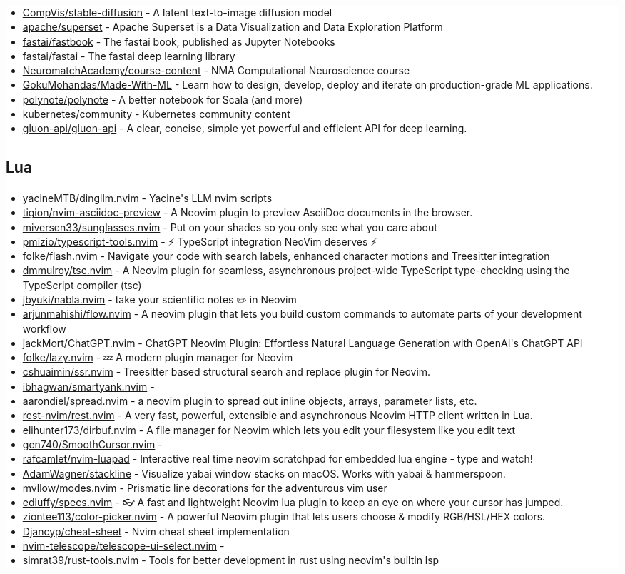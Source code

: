 - [CompVis/stable-diffusion](https://github.com/CompVis/stable-diffusion) - A latent text-to-image diffusion model
- [apache/superset](https://github.com/apache/superset) - Apache Superset is a Data Visualization and Data Exploration Platform
- [fastai/fastbook](https://github.com/fastai/fastbook) - The fastai book, published as Jupyter Notebooks
- [fastai/fastai](https://github.com/fastai/fastai) - The fastai deep learning library
- [NeuromatchAcademy/course-content](https://github.com/NeuromatchAcademy/course-content) - NMA Computational Neuroscience course
- [GokuMohandas/Made-With-ML](https://github.com/GokuMohandas/Made-With-ML) - Learn how to design, develop, deploy and iterate on production-grade ML applications.
- [polynote/polynote](https://github.com/polynote/polynote) - A better notebook for Scala (and more)
- [kubernetes/community](https://github.com/kubernetes/community) - Kubernetes community content
- [gluon-api/gluon-api](https://github.com/gluon-api/gluon-api) - A clear, concise, simple yet powerful and efficient API for deep learning.

## Lua 

- [yacineMTB/dingllm.nvim](https://github.com/yacineMTB/dingllm.nvim) - Yacine's LLM nvim scripts
- [tigion/nvim-asciidoc-preview](https://github.com/tigion/nvim-asciidoc-preview) - A Neovim plugin to preview AsciiDoc documents in the browser.
- [miversen33/sunglasses.nvim](https://github.com/miversen33/sunglasses.nvim) - Put on your shades so you only see what you care about
- [pmizio/typescript-tools.nvim](https://github.com/pmizio/typescript-tools.nvim) - ⚡ TypeScript integration NeoVim deserves ⚡
- [folke/flash.nvim](https://github.com/folke/flash.nvim) - Navigate your code with search labels, enhanced character motions and Treesitter integration
- [dmmulroy/tsc.nvim](https://github.com/dmmulroy/tsc.nvim) - A Neovim plugin for seamless, asynchronous project-wide TypeScript type-checking using the TypeScript compiler (tsc)
- [jbyuki/nabla.nvim](https://github.com/jbyuki/nabla.nvim) - take your scientific notes :pencil2: in Neovim
- [arjunmahishi/flow.nvim](https://github.com/arjunmahishi/flow.nvim) - A neovim plugin that lets you build custom commands to automate parts of your development workflow
- [jackMort/ChatGPT.nvim](https://github.com/jackMort/ChatGPT.nvim) - ChatGPT Neovim Plugin: Effortless Natural Language Generation with OpenAI's ChatGPT API
- [folke/lazy.nvim](https://github.com/folke/lazy.nvim) - 💤 A modern plugin manager for Neovim
- [cshuaimin/ssr.nvim](https://github.com/cshuaimin/ssr.nvim) - Treesitter based structural search and replace plugin for Neovim.
- [ibhagwan/smartyank.nvim](https://github.com/ibhagwan/smartyank.nvim) - 
- [aarondiel/spread.nvim](https://github.com/aarondiel/spread.nvim) - a neovim plugin to spread out inline objects, arrays, parameter lists, etc.
- [rest-nvim/rest.nvim](https://github.com/rest-nvim/rest.nvim) - A very fast, powerful, extensible and asynchronous Neovim HTTP client written in Lua.
- [elihunter173/dirbuf.nvim](https://github.com/elihunter173/dirbuf.nvim) - A file manager for Neovim which lets you edit your filesystem like you edit text
- [gen740/SmoothCursor.nvim](https://github.com/gen740/SmoothCursor.nvim) - 
- [rafcamlet/nvim-luapad](https://github.com/rafcamlet/nvim-luapad) - Interactive real time neovim scratchpad for embedded lua engine - type and watch!
- [AdamWagner/stackline](https://github.com/AdamWagner/stackline) - Visualize yabai window stacks on macOS. Works with yabai & hammerspoon.
- [mvllow/modes.nvim](https://github.com/mvllow/modes.nvim) - Prismatic line decorations for the adventurous vim user
- [edluffy/specs.nvim](https://github.com/edluffy/specs.nvim) - 👓 A fast and lightweight Neovim lua plugin to keep an eye on where your cursor has jumped.
- [ziontee113/color-picker.nvim](https://github.com/ziontee113/color-picker.nvim) - A powerful Neovim plugin that lets users choose & modify RGB/HSL/HEX colors.
- [Djancyp/cheat-sheet](https://github.com/Djancyp/cheat-sheet) - Nvim cheat sheet implementation
- [nvim-telescope/telescope-ui-select.nvim](https://github.com/nvim-telescope/telescope-ui-select.nvim) - 
- [simrat39/rust-tools.nvim](https://github.com/simrat39/rust-tools.nvim) - Tools for better development in rust using neovim's builtin lsp